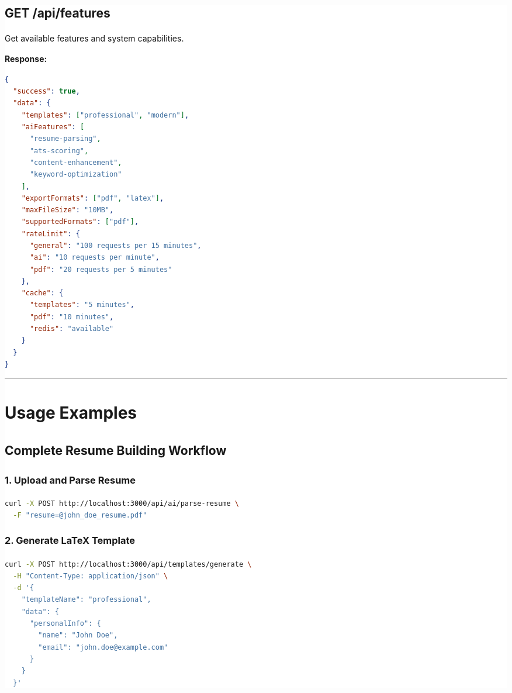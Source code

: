 ## GET /api/features

Get available features and system capabilities.

**Response:**
```json
{
  "success": true,
  "data": {
    "templates": ["professional", "modern"],
    "aiFeatures": [
      "resume-parsing",
      "ats-scoring",
      "content-enhancement", 
      "keyword-optimization"
    ],
    "exportFormats": ["pdf", "latex"],
    "maxFileSize": "10MB",
    "supportedFormats": ["pdf"],
    "rateLimit": {
      "general": "100 requests per 15 minutes",
      "ai": "10 requests per minute",
      "pdf": "20 requests per 5 minutes"
    },
    "cache": {
      "templates": "5 minutes",
      "pdf": "10 minutes",
      "redis": "available"
    }
  }
}
```

---

# Usage Examples

## Complete Resume Building Workflow

### 1. Upload and Parse Resume
```bash
curl -X POST http://localhost:3000/api/ai/parse-resume \
  -F "resume=@john_doe_resume.pdf"
```

### 2. Generate LaTeX Template
```bash
curl -X POST http://localhost:3000/api/templates/generate \
  -H "Content-Type: application/json" \
  -d '{
    "templateName": "professional",
    "data": {
      "personalInfo": {
        "name": "John Doe",
        "email": "john.doe@example.com"
      }
    }
  }'
```
